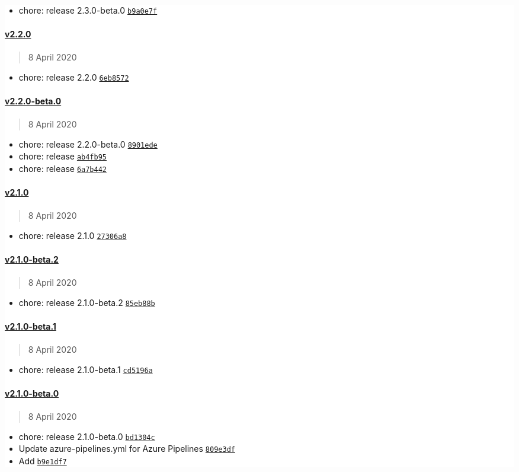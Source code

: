 - chore: release 2.3.0-beta.0 [`b9a0e7f`](https://github.com/rcastino/my_io_functions_app/commit/b9a0e7f6e29753d1048e438c0c57604a29db3bc2)

#### [v2.2.0](https://github.com/rcastino/my_io_functions_app/compare/v2.2.0-beta.0...v2.2.0)

> 8 April 2020

- chore: release 2.2.0 [`6eb8572`](https://github.com/rcastino/my_io_functions_app/commit/6eb85721918f79b740406e2a162209eefa3384c4)

#### [v2.2.0-beta.0](https://github.com/rcastino/my_io_functions_app/compare/v2.1.0...v2.2.0-beta.0)

> 8 April 2020

- chore: release 2.2.0-beta.0 [`8901ede`](https://github.com/rcastino/my_io_functions_app/commit/8901ede384e12cafeecef182988179c311ef3495)
- chore: release [`ab4fb95`](https://github.com/rcastino/my_io_functions_app/commit/ab4fb957ba95751437dd326caf7b6e80eac00bef)
- chore: release [`6a7b442`](https://github.com/rcastino/my_io_functions_app/commit/6a7b44291a86345aff9429600653c2940fb73941)

#### [v2.1.0](https://github.com/rcastino/my_io_functions_app/compare/v2.1.0-beta.2...v2.1.0)

> 8 April 2020

- chore: release 2.1.0 [`27306a8`](https://github.com/rcastino/my_io_functions_app/commit/27306a85682361f5f2e2d8a6731d33bdaf24c299)

#### [v2.1.0-beta.2](https://github.com/rcastino/my_io_functions_app/compare/v2.1.0-beta.1...v2.1.0-beta.2)

> 8 April 2020

- chore: release 2.1.0-beta.2 [`85eb88b`](https://github.com/rcastino/my_io_functions_app/commit/85eb88ba6df42e470cd2adb896bc52576db2e299)

#### [v2.1.0-beta.1](https://github.com/rcastino/my_io_functions_app/compare/v2.1.0-beta.0...v2.1.0-beta.1)

> 8 April 2020

- chore: release 2.1.0-beta.1 [`cd5196a`](https://github.com/rcastino/my_io_functions_app/commit/cd5196a2bd40ff9c2dccec815510ee45841e03b9)

#### [v2.1.0-beta.0](https://github.com/rcastino/my_io_functions_app/compare/v2.0.1-beta.0...v2.1.0-beta.0)

> 8 April 2020

- chore: release 2.1.0-beta.0 [`bd1304c`](https://github.com/rcastino/my_io_functions_app/commit/bd1304cb20290225ef30f91df2679af49e6ec63a)
- Update azure-pipelines.yml for Azure Pipelines [`809e3df`](https://github.com/rcastino/my_io_functions_app/commit/809e3df9762942b2459b615a5470c1437329b887)
- Add [`b9e1df7`](https://github.com/rcastino/my_io_functions_app/commit/b9e1df7e311103460a6116d4e6e32e6af7729711)
